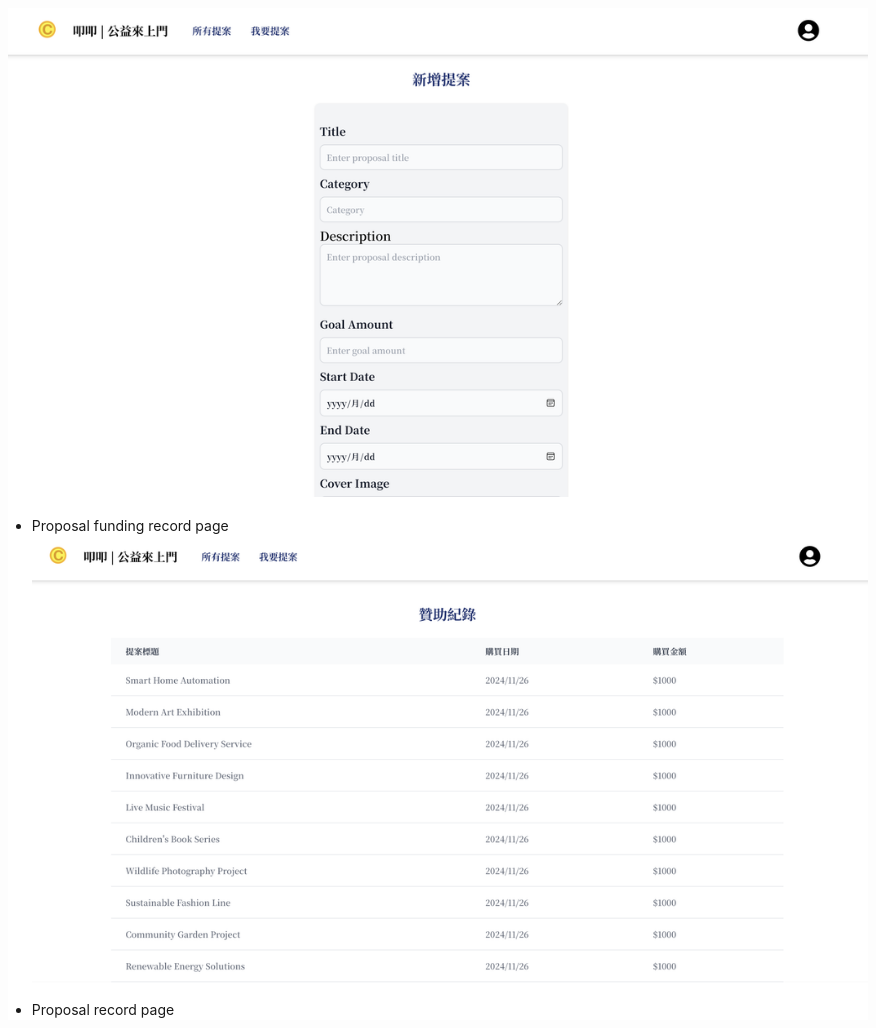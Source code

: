   ![alt](./client/demoImage/截圖%202024-11-26%20凌晨1.40.18.png)
- Proposal funding record page
  ![alt](./client/demoImage/截圖%202024-11-26%20凌晨1.40.31.png)
- Proposal record page